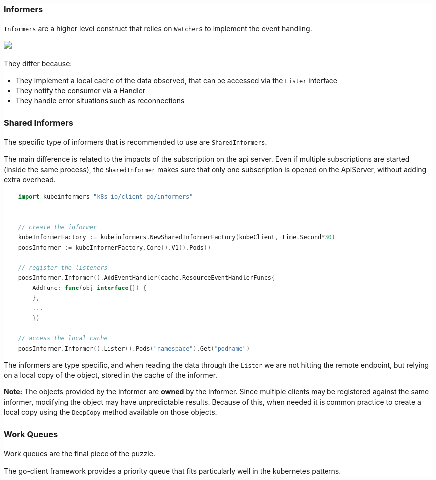 ### Informers

`Informers` are a higher level construct that relies on `Watcher`s to implement the event handling.

![](/images/reconciliation/informers.png)

They differ because:

- They implement a local cache of the data observed, that can be accessed via the `Lister` interface
- They notify the consumer via a Handler
- They handle error situations such as reconnections

### Shared Informers

The specific type of informers that is recommended to use are `SharedInformers`.

The main difference is related to the impacts of the subscription on the api server. Even if multiple subscriptions are started (inside the same process), the `SharedInformer` makes sure that only one subscription is opened on the ApiServer, without adding extra overhead.

```go
	import kubeinformers "k8s.io/client-go/informers"


	// create the informer
	kubeInformerFactory := kubeinformers.NewSharedInformerFactory(kubeClient, time.Second*30)
	podsInformer := kubeInformerFactory.Core().V1().Pods()

	// register the listeners
	podsInformer.Informer().AddEventHandler(cache.ResourceEventHandlerFuncs{
		AddFunc: func(obj interface{}) {
		},
		...
	    })

	// access the local cache
	podsInformer.Informer().Lister().Pods("namespace").Get("podname")
```

The informers are type specific, and when reading the data through the `Lister` we are not hitting the remote endpoint, but relying on a local copy of the object, stored in the cache of the informer.

**Note:** The objects provided by the informer are **owned** by the informer. Since multiple clients may be registered against the same informer, modifying the object may have unpredictable results. Because of this, when needed it is common practice to create a local copy using the `DeepCopy` method available on those objects.

### Work Queues

Work queues are the final piece of the puzzle. 

The go-client framework provides a priority queue that fits particularly well in the kubernetes patterns.
